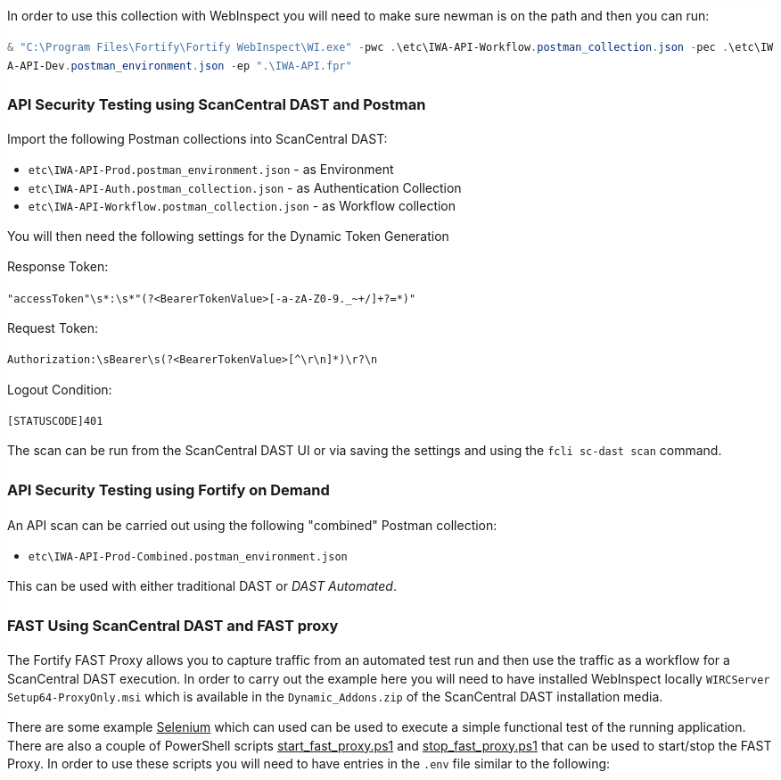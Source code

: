 In order to use this collection with WebInspect you will need to make sure newman is on the path and then you can run:

```PowerShell
& "C:\Program Files\Fortify\Fortify WebInspect\WI.exe" -pwc .\etc\IWA-API-Workflow.postman_collection.json -pec .\etc\IWA-API-Dev.postman_environment.json -ep ".\IWA-API.fpr"
```

### API Security Testing using ScanCentral DAST and Postman

Import the following Postman collections into ScanCentral DAST:

 - `etc\IWA-API-Prod.postman_environment.json`      - as Environment 
 - `etc\IWA-API-Auth.postman_collection.json`       - as Authentication Collection
 - `etc\IWA-API-Workflow.postman_collection.json`   - as Workflow collection

You will then need the following settings for the Dynamic Token Generation

Response Token:
```
"accessToken"\s*:\s*"(?<BearerTokenValue>[-a-zA-Z0-9._~+/]+?=*)"
```
Request Token:
```
Authorization:\sBearer\s(?<BearerTokenValue>[^\r\n]*)\r?\n
```
Logout Condition:
```
[STATUSCODE]401
```

The scan can be run from the ScanCentral DAST UI or via saving the settings and using the `fcli sc-dast scan` command.

### API Security Testing using Fortify on Demand

An API scan can be carried out using the following "combined" Postman collection:

 - `etc\IWA-API-Prod-Combined.postman_environment.json`

This can be used with either traditional DAST or _DAST Automated_.

### FAST Using ScanCentral DAST and FAST proxy

The Fortify FAST Proxy allows you to capture traffic from an automated test run and then use the traffic
as a workflow for a ScanCentral DAST execution. In order to carry out the example here you will need
to have installed WebInspect locally `WIRCServerSetup64-ProxyOnly.msi` which is available in the `Dynamic_Addons.zip` of the
ScanCentral DAST installation media.

There are some example [Selenium](https://www.selenium.dev/) which can used can be used to execute a simple 
functional test of the running application. There are also a couple of PowerShell scripts [start_fast_proxy.ps1](`.\bin\start_fast_proxy.ps1`) and [stop_fast_proxy.ps1](`.\bin\stop_fast_proxy.ps1`) that can
be used to start/stop the FAST Proxy. In order to use these scripts you will need to have entries in the `.env` file similar to the following:
